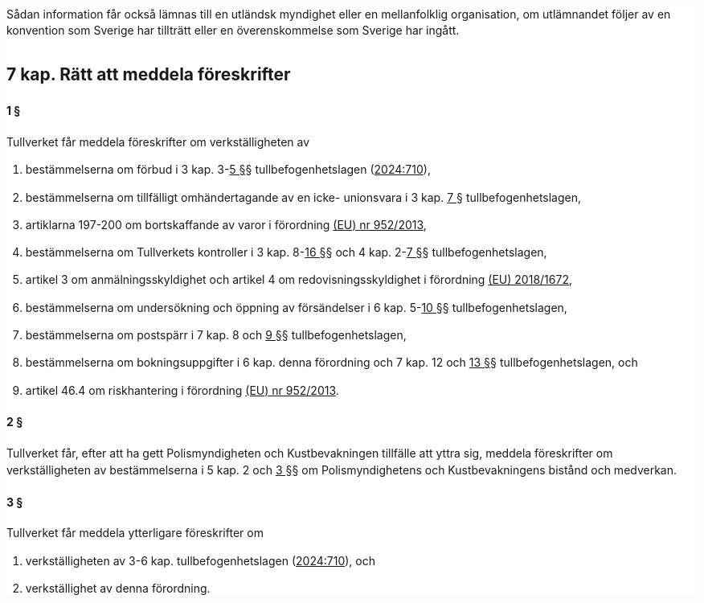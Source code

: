 Sådan information får också lämnas till en utländsk myndighet eller en mellanfolklig organisation, om utlämnandet följer av en konvention som Sverige har tillträtt eller en överenskommelse som Sverige har ingått.

## 7 kap. Rätt att meddela föreskrifter

#### 1 §

Tullverket får meddela föreskrifter om verkställigheten av

1. bestämmelserna om förbud i 3 kap. 3-[5 §](#kap7.5)§ tullbefogenhetslagen ([2024:710](https://selex.se/eli/sfs/2024/710)),

2. bestämmelserna om tillfälligt omhändertagande av en icke- unionsvara i 3 kap. [7 §](#kap3.7) tullbefogenhetslagen,

3. artiklarna 197-200 om bortskaffande av varor i förordning [(EU) nr 952/2013](https://eur-lex.europa.eu/legal-content/SV/ALL/?uri=celex%3A32013R0952),

4. bestämmelserna om Tullverkets kontroller i 3 kap. 8-[16 §](#kap7.16)§ och 4 kap. 2-[7 §](#kap7.7)§ tullbefogenhetslagen,

5. artikel 3 om anmälningsskyldighet och artikel 4 om redovisningsskyldighet i förordning [(EU) 2018/1672](https://eur-lex.europa.eu/legal-content/SV/ALL/?uri=celex%3A31672R2018),

6. bestämmelserna om undersökning och öppning av försändelser i 6 kap. 5-[10 §](#kap7.10)§ tullbefogenhetslagen,

7. bestämmelserna om postspärr i 7 kap. 8 och [9 §](#kap7.9)§ tullbefogenhetslagen,

8. bestämmelserna om bokningsuppgifter i 6 kap. denna förordning och 7 kap. 12 och [13 §](#kap7.13)§ tullbefogenhetslagen, och

9. artikel 46.4 om riskhantering i förordning [(EU) nr 952/2013](https://eur-lex.europa.eu/legal-content/SV/ALL/?uri=celex%3A32013R0952).

#### 2 §

Tullverket får, efter att ha gett Polismyndigheten och Kustbevakningen tillfälle att yttra sig, meddela föreskrifter om verkställigheten av bestämmelserna i 5 kap. 2 och [3 §](#kap7.3)§ om Polismyndighetens och Kustbevakningens bistånd och medverkan.

#### 3 §

Tullverket får meddela ytterligare föreskrifter om

1. verkställigheten av 3-6 kap. tullbefogenhetslagen ([2024:710](https://selex.se/eli/sfs/2024/710)), och

2. verkställighet av denna förordning.